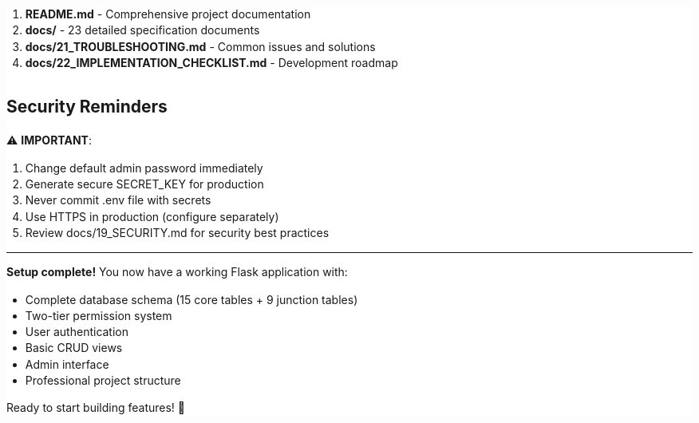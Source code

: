 1. **README.md** - Comprehensive project documentation
2. **docs/** - 23 detailed specification documents
3. **docs/21_TROUBLESHOOTING.md** - Common issues and solutions
4. **docs/22_IMPLEMENTATION_CHECKLIST.md** - Development roadmap

## Security Reminders

⚠️ **IMPORTANT**:
1. Change default admin password immediately
2. Generate secure SECRET_KEY for production
3. Never commit .env file with secrets
4. Use HTTPS in production (configure separately)
5. Review docs/19_SECURITY.md for security best practices

---

**Setup complete!** You now have a working Flask application with:
- Complete database schema (15 core tables + 9 junction tables)
- Two-tier permission system
- User authentication
- Basic CRUD views
- Admin interface
- Professional project structure

Ready to start building features! 🚀
